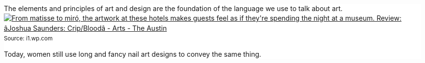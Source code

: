 The elements and principles of art and design are the foundation of the language we use to talk about art.
[![From matisse to miró, the artwork at these hotels makes guests feel as if they&#039;re spending the night at a museum. Review: âJoshua Saunders: Crip/Bloodâ - Arts - The Austin](https://i1.wp.com/www.austinchronicle.com/binary/b669/arts_review3.jpg "Review: âJoshua Saunders: Crip/Bloodâ - Arts - The Austin")](https://i1.wp.com/www.austinchronicle.com/binary/b669/arts_review3.jpg)
<small>Source: i1.wp.com</small>

Today, women still use long and fancy nail art designs to convey the same thing.
